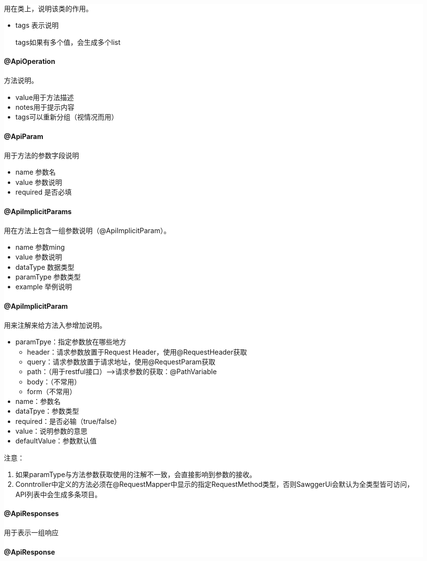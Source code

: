 用在类上，说明该类的作用。

- tags 表示说明

  tags如果有多个值，会生成多个list

#### @ApiOperation

方法说明。

- value用于方法描述
- notes用于提示内容
- tags可以重新分组（视情况而用）

#### @ApiParam

用于方法的参数字段说明

- name 参数名
- value 参数说明
- required 是否必填

#### @ApiImplicitParams

用在方法上包含一组参数说明（@ApiImplicitParam）。
- name 参数ming
- value 参数说明
- dataType 数据类型
- paramType 参数类型
- example 举例说明

#### @ApiImplicitParam

用来注解来给方法入参增加说明。

- paramTpye：指定参数放在哪些地方
  - header：请求参数放置于Request Header，使用@RequestHeader获取
  - query：请求参数放置于请求地址，使用@RequestParam获取
  - path：（用于restful接口）-->请求参数的获取：@PathVariable
  - body：（不常用）
  - form（不常用）
- name：参数名
- dataTpye：参数类型
- required：是否必输（true/false）
- value：说明参数的意思
- defaultValue：参数默认值

注意：

1. 如果paramType与方法参数获取使用的注解不一致，会直接影响到参数的接收。
2. Conntroller中定义的方法必须在@RequestMapper中显示的指定RequestMethod类型，否则SawggerUi会默认为全类型皆可访问， API列表中会生成多条项目。

#### @ApiResponses

用于表示一组响应

#### @ApiResponse
